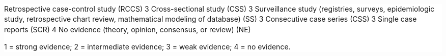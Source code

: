    </td>
   <td valign="top">
    Retrospective case-control study (RCCS)
   </td>
  </tr>
  <tr>
   <td class="Center" valign="top">
    3
   </td>
   <td valign="top">
    Cross-sectional study (CSS)
   </td>
  </tr>
  <tr>
   <td class="Center" valign="top">
    3
   </td>
   <td valign="top">
    Surveillance study (registries, surveys, epidemiologic study, retrospective chart review, mathematical modeling of database) (SS)
   </td>
  </tr>
  <tr>
   <td class="Center" valign="top">
    3
   </td>
   <td valign="top">
    Consecutive case series (CSS)
   </td>
  </tr>
  <tr>
   <td class="Center" valign="top">
    3
   </td>
   <td valign="top">
    Single case reports (SCR)
   </td>
  </tr>
  <tr>
   <td class="Center" valign="top">
    4
   </td>
   <td valign="top">
    No evidence (theory, opinion, consensus, or review) (NE)
   </td>
  </tr>
 </tbody>
</table>


1 = strong evidence; 2 = intermediate evidence; 3 = weak evidence; 4 = no evidence. 
